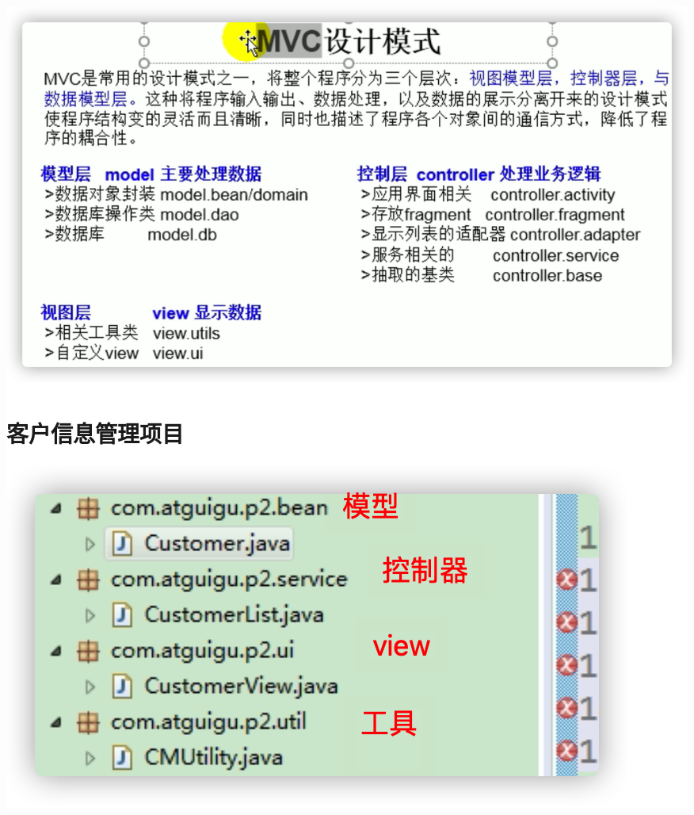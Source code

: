 ![image-20220413160746220](Pic/image-20220413160746220.png)

# 客户信息管理项目

![image-20220413221710732](Pic/image-20220413221710732.png)
